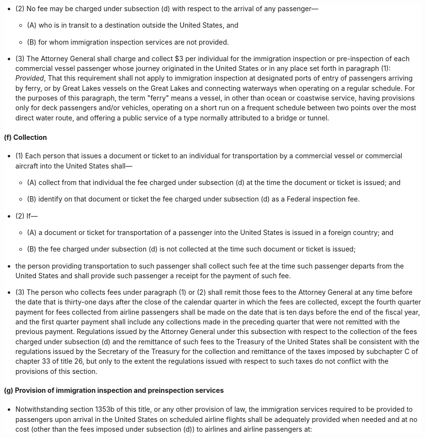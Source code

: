 
* (2) No fee may be charged under subsection (d) with respect to the arrival of any passenger—

  * (A) who is in transit to a destination outside the United States, and

  * (B) for whom immigration inspection services are not provided.


* (3) The Attorney General shall charge and collect $3 per individual for the immigration inspection or pre-inspection of each commercial vessel passenger whose journey originated in the United States or in any place set forth in paragraph (1): _Provided_, That this requirement shall not apply to immigration inspection at designated ports of entry of passengers arriving by ferry, or by Great Lakes vessels on the Great Lakes and connecting waterways when operating on a regular schedule. For the purposes of this paragraph, the term "ferry" means a vessel, in other than ocean or coastwise service, having provisions only for deck passengers and/or vehicles, operating on a short run on a frequent schedule between two points over the most direct water route, and offering a public service of a type normally attributed to a bridge or tunnel.

#### (f) Collection
* (1) Each person that issues a document or ticket to an individual for transportation by a commercial vessel or commercial aircraft into the United States shall—

  * (A) collect from that individual the fee charged under subsection (d) at the time the document or ticket is issued; and

  * (B) identify on that document or ticket the fee charged under subsection (d) as a Federal inspection fee.


* (2) If—

  * (A) a document or ticket for transportation of a passenger into the United States is issued in a foreign country; and

  * (B) the fee charged under subsection (d) is not collected at the time such document or ticket is issued;


* the person providing transportation to such passenger shall collect such fee at the time such passenger departs from the United States and shall provide such passenger a receipt for the payment of such fee.

* (3) The person who collects fees under paragraph (1) or (2) shall remit those fees to the Attorney General at any time before the date that is thirty-one days after the close of the calendar quarter in which the fees are collected, except the fourth quarter payment for fees collected from airline passengers shall be made on the date that is ten days before the end of the fiscal year, and the first quarter payment shall include any collections made in the preceding quarter that were not remitted with the previous payment. Regulations issued by the Attorney General under this subsection with respect to the collection of the fees charged under subsection (d) and the remittance of such fees to the Treasury of the United States shall be consistent with the regulations issued by the Secretary of the Treasury for the collection and remittance of the taxes imposed by subchapter C of chapter 33 of title 26, but only to the extent the regulations issued with respect to such taxes do not conflict with the provisions of this section.

#### (g) Provision of immigration inspection and preinspection services
* Notwithstanding section 1353b of this title, or any other provision of law, the immigration services required to be provided to passengers upon arrival in the United States on scheduled airline flights shall be adequately provided when needed and at no cost (other than the fees imposed under subsection (d)) to airlines and airline passengers at:
